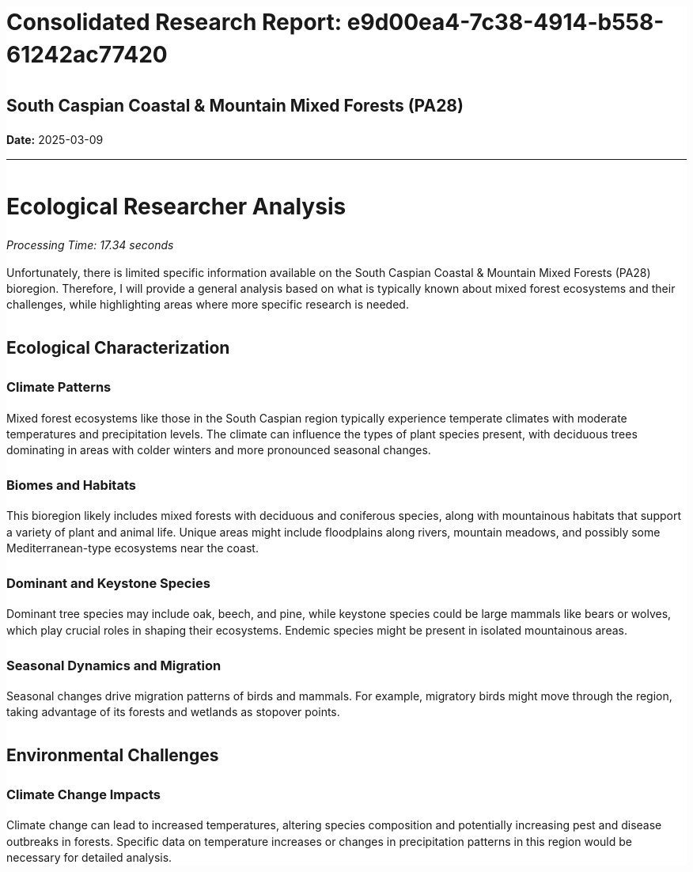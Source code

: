# Consolidated Research Report: e9d00ea4-7c38-4914-b558-61242ac77420

## South Caspian Coastal & Mountain Mixed Forests (PA28)

**Date:** 2025-03-09

---

# Ecological Researcher Analysis

*Processing Time: 17.34 seconds*

Unfortunately, there is limited specific information available on the South Caspian Coastal & Mountain Mixed Forests (PA28) bioregion. Therefore, I will provide a general analysis based on what is typically known about mixed forest ecosystems and their challenges, while highlighting areas where more specific research is needed.

## Ecological Characterization

### Climate Patterns
Mixed forest ecosystems like those in the South Caspian region typically experience temperate climates with moderate temperatures and precipitation levels. The climate can influence the types of plant species present, with deciduous trees dominating in areas with colder winters and more pronounced seasonal changes.

### Biomes and Habitats
This bioregion likely includes mixed forests with deciduous and coniferous species, along with mountainous habitats that support a variety of plant and animal life. Unique areas might include floodplains along rivers, mountain meadows, and possibly some Mediterranean-type ecosystems near the coast.

### Dominant and Keystone Species
Dominant tree species may include oak, beech, and pine, while keystone species could be large mammals like bears or wolves, which play crucial roles in shaping their ecosystems. Endemic species might be present in isolated mountainous areas.

### Seasonal Dynamics and Migration
Seasonal changes drive migration patterns of birds and mammals. For example, migratory birds might move through the region, taking advantage of its forests and wetlands as stopover points.

## Environmental Challenges

### Climate Change Impacts
Climate change can lead to increased temperatures, altering species composition and potentially increasing pest and disease outbreaks in forests. Specific data on temperature increases or changes in precipitation patterns in this region would be necessary for detailed analysis.
